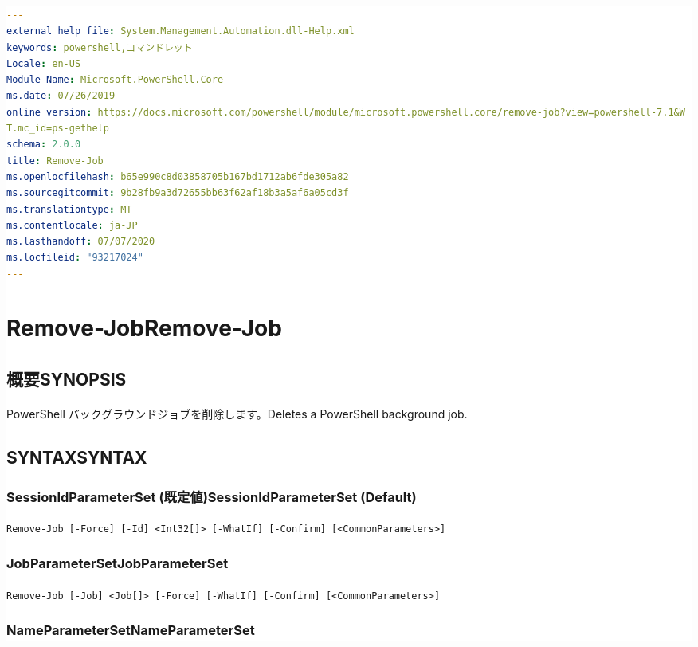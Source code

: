 ```yaml
---
external help file: System.Management.Automation.dll-Help.xml
keywords: powershell,コマンドレット
Locale: en-US
Module Name: Microsoft.PowerShell.Core
ms.date: 07/26/2019
online version: https://docs.microsoft.com/powershell/module/microsoft.powershell.core/remove-job?view=powershell-7.1&WT.mc_id=ps-gethelp
schema: 2.0.0
title: Remove-Job
ms.openlocfilehash: b65e990c8d03858705b167bd1712ab6fde305a82
ms.sourcegitcommit: 9b28fb9a3d72655bb63f62af18b3a5af6a05cd3f
ms.translationtype: MT
ms.contentlocale: ja-JP
ms.lasthandoff: 07/07/2020
ms.locfileid: "93217024"
---
```

# <span data-ttu-id="ab8f0-103">Remove-Job</span><span class="sxs-lookup"><span data-stu-id="ab8f0-103">Remove-Job</span></span>

## <span data-ttu-id="ab8f0-104">概要</span><span class="sxs-lookup"><span data-stu-id="ab8f0-104">SYNOPSIS</span></span>
<span data-ttu-id="ab8f0-105">PowerShell バックグラウンドジョブを削除します。</span><span class="sxs-lookup"><span data-stu-id="ab8f0-105">Deletes a PowerShell background job.</span></span>

## <span data-ttu-id="ab8f0-106">SYNTAX</span><span class="sxs-lookup"><span data-stu-id="ab8f0-106">SYNTAX</span></span>

### <span data-ttu-id="ab8f0-107">SessionIdParameterSet (既定値)</span><span class="sxs-lookup"><span data-stu-id="ab8f0-107">SessionIdParameterSet (Default)</span></span>

```
Remove-Job [-Force] [-Id] <Int32[]> [-WhatIf] [-Confirm] [<CommonParameters>]
```

### <span data-ttu-id="ab8f0-108">JobParameterSet</span><span class="sxs-lookup"><span data-stu-id="ab8f0-108">JobParameterSet</span></span>

```
Remove-Job [-Job] <Job[]> [-Force] [-WhatIf] [-Confirm] [<CommonParameters>]
```

### <span data-ttu-id="ab8f0-109">NameParameterSet</span><span class="sxs-lookup"><span data-stu-id="ab8f0-109">NameParameterSet</span></span>
